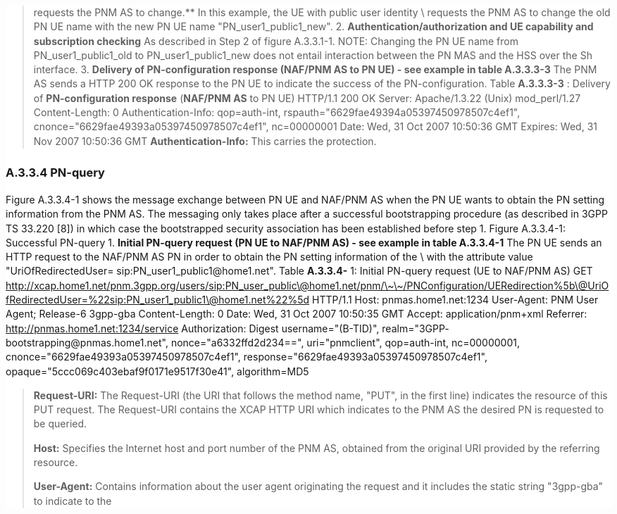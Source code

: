 > requests the PNM AS to change.** In this example, the UE with public user
> identity \ requests the PNM AS to change
> the old PN UE name with the new PN UE name \"PN_user1_public1_new\".
2\. **Authentication/authorization and UE capability and subscription
checking**
> As described in Step 2 of figure A.3.3.1-1.
NOTE: Changing the PN UE name from PN_user1_public1_old to
PN_user1_public1_new does not entail interaction between the PN MAS and the
HSS over the Sh interface.
3\. **Delivery of PN-configuration response (NAF/PNM AS to PN UE) - see
example in table A.3.3.3-3**
The PNM AS sends a HTTP 200 OK response to the PN UE to indicate the success
of the PN-configuration.
Table **A.3.3.3-3** : Delivery of **PN-configuration response** (**NAF/PNM
AS** to PN UE)
HTTP/1.1 200 OK
Server: Apache/1.3.22 (Unix) mod_perl/1.27
Content-Length: 0
Authentication-Info: qop=auth-int,
rspauth=\"6629fae49394a05397450978507c4ef1\",
cnonce=\"6629fae49393a05397450978507c4ef1\", nc=00000001
Date: Wed, 31 Oct 2007 10:50:36 GMT
Expires: Wed, 31 Nov 2007 10:50:36 GMT
> **Authentication-Info:** This carries the protection.
### A.3.3.4 PN-query
Figure A.3.3.4-1 shows the message exchange between PN UE and NAF/PNM AS when
the PN UE wants to obtain the PN setting information from the PNM AS. The
messaging only takes place after a successful bootstrapping procedure (as
described in 3GPP TS 33.220 [8]) in which case the bootstrapped security
association has been established before step 1.
Figure A.3.3.4-1: Successful PN-query
1\. **Initial PN-query request (PN UE to NAF/PNM AS) - see example in table
A.3.3.4-1**
The PN UE sends an HTTP request to the NAF/PNM AS PN in order to obtain the PN
setting information of the \ with the attribute value
\"UriOfRedirectedUser= sip:PN_user1_public1\@home1.net\".
Table **A.3.3.4-** 1: Initial PN-query request (UE to NAF/PNM AS)
GET
http://xcap.home1.net/pnm.3gpp.org/users/sip:PN_user_public\@home1.net/pnm/\~\~/PNConfiguration/UERedirection%5b\@UriOfRedirectedUser=%22sip:PN_user1_public1\@home1.net%22%5d
HTTP/1.1
Host: pnmas.home1.net:1234
User-Agent: PNM User Agent; Release-6 3gpp-gba
Content-Length: 0
Date: Wed, 31 Oct 2007 10:50:35 GMT
Accept: application/pnm+xml
Referrer: http://pnmas.home1.net:1234/service
Authorization: Digest username=\"(B-TID)\", realm=\"3GPP-
bootstrapping\@pnmas.home1.net\", nonce=\"a6332ffd2d234==\",
uri=\"pnmclient\", qop=auth-int, nc=00000001,
cnonce=\"6629fae49393a05397450978507c4ef1\",
response=\"6629fae49393a05397450978507c4ef1\",
opaque=\"5ccc069c403ebaf9f0171e9517f30e41\", algorithm=MD5
> **Request-URI:** The Request-URI (the URI that follows the method name,
> \"PUT\", in the first line) indicates the resource of this PUT request. The
> Request-URI contains the XCAP HTTP URI which indicates to the PNM AS the
> desired PN is requested to be queried.
>
> **Host:** Specifies the Internet host and port number of the PNM AS,
> obtained from the original URI provided by the referring resource.
>
> **User-Agent:** Contains information about the user agent originating the
> request and it includes the static string \"3gpp-gba\" to indicate to the